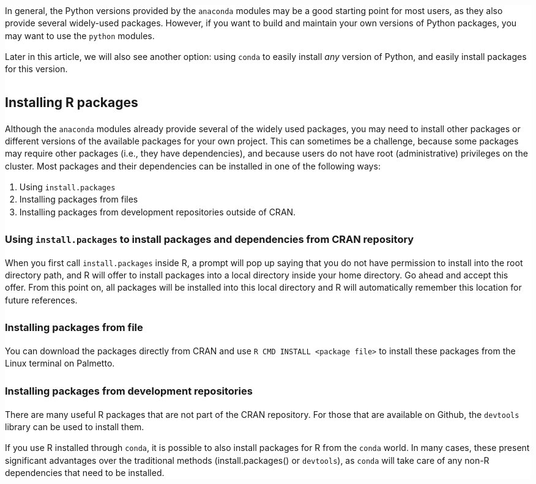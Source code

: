 In general,
the Python versions provided by the `anaconda` modules
may be a good starting point for most users,
as they also provide several widely-used packages.
However, if you want to build and maintain your own versions
of Python packages,
you may want to use the `python` modules.

Later in this article,
we will also see another option:
using `conda` to easily install *any* version of Python,
and easily install packages for this version.

## Installing R packages

Although the `anaconda` modules already provide several of the
widely used packages,
you may need to install other packages or different versions
of the available packages for your own project.
This can sometimes be a challenge,
because some packages may require other packages (i.e., they have dependencies),
and because users do not have root (administrative) privileges on the cluster.
Most packages and their dependencies can be installed in one of the following ways:

1. Using `install.packages`
2. Installing packages from files
3. Installing packages from development repositories outside of CRAN. 

### Using `install.packages` to install packages and dependencies from CRAN repository

When you first call `install.packages` inside R, a prompt will pop up saying that you do not have permission to 
install into the root directory path, and R will offer to install packages into a local directory inside your 
home directory. Go ahead and accept this offer. From this point on, all packages will be installed into 
this local directory and R will automatically remember this location for future references. 

### Installing packages from file

You can download the packages directly from CRAN and use `R CMD INSTALL <package file>` to install these packages from 
the Linux terminal on Palmetto. 

### Installing packages from development repositories

There are many useful R packages that are not part of the CRAN repository. For those that are available on Github, the `devtools` 
library can be used to install them. 

If you use R installed through `conda`, it is possible to also install packages for R from the `conda` world. In many cases, these 
present significant advantages over the traditional methods (install.packages() or `devtools`), as `conda` will take care of any 
non-R dependencies that need to be installed. 
